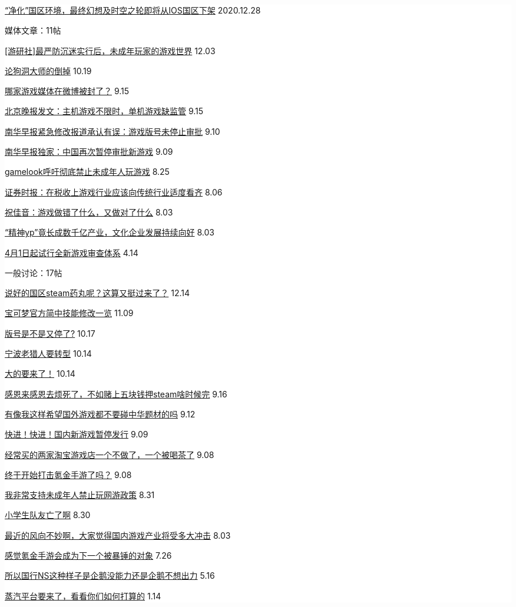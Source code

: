 [“净化”国区环境，最终幻想及时空之轮即将从IOS国区下架](https://bbs.saraba1st.com/2b/thread-1980019-2-1.html) 2020.12.28

媒体文章：11帖

[[游研社]最严防沉迷实行后，未成年玩家的游戏世界](https://bbs.saraba1st.com/2b/thread-2040695-1-1.html) 12.03

[论狗洞大师的倒掉](https://bbs.saraba1st.com/2b/thread-2032757-1-1.html) 10.19

[哪家游戏媒体在微博被封了？](https://bbs.saraba1st.com/2b/thread-2026630-1-1.html) 9.15

[北京晚报发文：主机游戏不限时，单机游戏缺监管](https://bbs.saraba1st.com/2b/forum.php?mod=viewthread&amp;tid=2026532) 9.15

[南华早报紧急修改报道承认有误：游戏版号未停止审批](https://bbs.saraba1st.com/2b/thread-2025691-1-1.html) 9.10

[南华早报独家：中国再次暂停审批新游戏](https://bbs.saraba1st.com/2b/thread-2025472-1-1.html) 9.09

[gamelook呼吁彻底禁止未成年人玩游戏](https://bbs.saraba1st.com/2b/forum.php?mod=viewthread&amp;tid=2022803) 8.25

[证券时报：在税收上游戏行业应该向传统行业适度看齐](https://bbs.saraba1st.com/2b/forum.php?mod=viewthread&amp;tid=2019330) 8.06

[祝佳音：游戏做错了什么，又做对了什么](https://bbs.saraba1st.com/2b/thread-2018957-1-1.html) 8.03

[“精神yp”竟长成数千亿产业，文化企业发展持续向好](https://bbs.saraba1st.com/2b/thread-2018845-1-1.html) 8.03

[4月1日起试行全新游戏审查体系](https://bbs.saraba1st.com/2b/forum.php?mod=viewthread&amp;tid=1998946) 4.14

一般讨论：17帖

[说好的国区steam药丸呢？这算又挺过来了？](https://bbs.saraba1st.com/2b/thread-2042426-1-1.html) 12.14

[宝可梦官方简中技能修改一览](https://bbs.saraba1st.com/2b/forum.php?mod=viewthread&amp;tid=2036597) 11.09

[版号是不是又停了?](https://bbs.saraba1st.com/2b/thread-2032458-1-1.html) 10.17

[宁波老猎人要转型](https://bbs.saraba1st.com/2b/thread-2032004-1-1.html) 10.14

[大的要来了！](https://bbs.saraba1st.com/2b/thread-2031920-1-1.html) 10.14

[感恩来感恩去烦死了，不如赌上五块钱押steam啥时候完](https://bbs.saraba1st.com/2b/forum.php?mod=viewthread&amp;tid=2026814) 9.16

[有像我这样希望国外游戏都不要碰中华题材的吗](https://bbs.saraba1st.com/2b/forum.php?mod=viewthread&amp;tid=2025958) 9.12

[快进！快进！国内新游戏暂停发行](https://bbs.saraba1st.com/2b/forum.php?mod=viewthread&amp;tid=2025464) 9.09

[经常买的两家淘宝游戏店一个不做了，一个被喝茶了](https://bbs.saraba1st.com/2b/thread-2025228-1-1.html) 9.08

[终于开始打击氪金手游了吗？](https://bbs.saraba1st.com/2b/forum.php?mod=viewthread&amp;tid=2025298) 9.08

[我非常支持未成年人禁止玩网游政策](https://bbs.saraba1st.com/2b/thread-2023731-1-1.html) 8.31

[小学生队友亡了啊](https://bbs.saraba1st.com/2b/forum.php?mod=viewthread&amp;tid=2023598) 8.30

[最近的风向不妙啊，大家觉得国内游戏产业将受多大冲击](https://bbs.saraba1st.com/2b/forum.php?mod=viewthread&amp;tid=2018891) 8.03

[感觉氪金手游会成为下一个被暴锤的对象](https://bbs.saraba1st.com/2b/thread-2017516-1-1.html) 7.26

[所以国行NS这种样子是企鹅没能力还是企鹅不想出力](https://bbs.saraba1st.com/2b/forum.php?mod=viewthread&amp;tid=2004314) 5.16

[蒸汽平台要来了，看看你们如何打算的](https://bbs.saraba1st.com/2b/thread-1982726-1-1.html) 1.14
